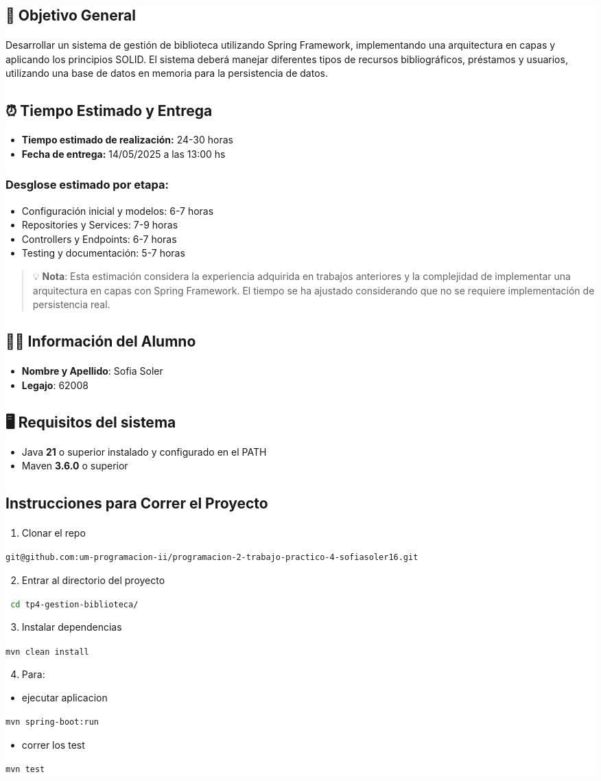 ## 🎯 Objetivo General

Desarrollar un sistema de gestión de biblioteca utilizando Spring Framework, implementando una arquitectura en capas y aplicando los principios SOLID. El sistema deberá manejar diferentes tipos de recursos bibliográficos, préstamos y usuarios, utilizando una base de datos en memoria para la persistencia de datos.

## ⏰ Tiempo Estimado y Entrega

- **Tiempo estimado de realización:** 24-30 horas
- **Fecha de entrega:** 14/05/2025 a las 13:00 hs

### Desglose estimado por etapa:
- Configuración inicial y modelos: 6-7 horas
- Repositories y Services: 7-9 horas
- Controllers y Endpoints: 6-7 horas
- Testing y documentación: 5-7 horas

> 💡 **Nota**: Esta estimación considera la experiencia adquirida en trabajos anteriores y la complejidad de implementar una arquitectura en capas con Spring Framework. El tiempo se ha ajustado considerando que no se requiere implementación de persistencia real.

## 👨‍🎓 Información del Alumno
- **Nombre y Apellido**: Sofia Soler
- **Legajo**: 62008


## 🖥️ Requisitos del sistema

- Java **21** o superior instalado y configurado en el PATH 
- Maven **3.6.0** o superior 

## Instrucciones para Correr el Proyecto
1. Clonar el repo
```bash
git@github.com:um-programacion-ii/programacion-2-trabajo-practico-4-sofiasoler16.git
```
2. Entrar al directorio del proyecto
```bash
 cd tp4-gestion-biblioteca/
```
3. Instalar dependencias
```bash
mvn clean install
```

4. Para:
- ejecutar aplicacion
```bash
mvn spring-boot:run
```
- correr los test
```bash
mvn test
```
